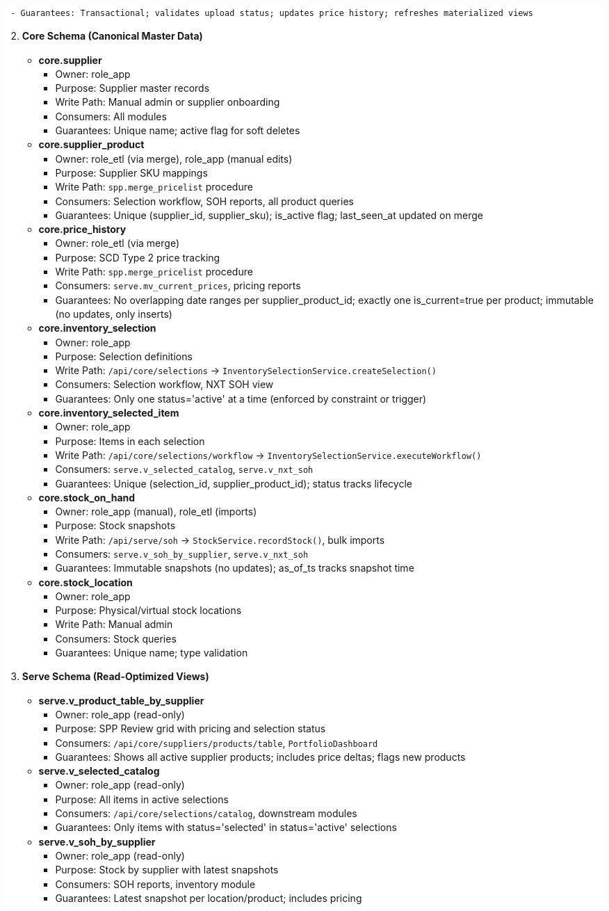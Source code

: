      - Guarantees: Transactional; validates upload status; updates price history; refreshes materialized views

2. **Core Schema (Canonical Master Data)**
   - **core.supplier**
     - Owner: role_app
     - Purpose: Supplier master records
     - Write Path: Manual admin or supplier onboarding
     - Consumers: All modules
     - Guarantees: Unique name; active flag for soft deletes
   - **core.supplier_product**
     - Owner: role_etl (via merge), role_app (manual edits)
     - Purpose: Supplier SKU mappings
     - Write Path: `spp.merge_pricelist` procedure
     - Consumers: Selection workflow, SOH reports, all product queries
     - Guarantees: Unique (supplier_id, supplier_sku); is_active flag; last_seen_at updated on merge
   - **core.price_history**
     - Owner: role_etl (via merge)
     - Purpose: SCD Type 2 price tracking
     - Write Path: `spp.merge_pricelist` procedure
     - Consumers: `serve.mv_current_prices`, pricing reports
     - Guarantees: No overlapping date ranges per supplier_product_id; exactly one is_current=true per product; immutable (no updates, only inserts)
   - **core.inventory_selection**
     - Owner: role_app
     - Purpose: Selection definitions
     - Write Path: `/api/core/selections` → `InventorySelectionService.createSelection()`
     - Consumers: Selection workflow, NXT SOH view
     - Guarantees: Only one status='active' at a time (enforced by constraint or trigger)
   - **core.inventory_selected_item**
     - Owner: role_app
     - Purpose: Items in each selection
     - Write Path: `/api/core/selections/workflow` → `InventorySelectionService.executeWorkflow()`
     - Consumers: `serve.v_selected_catalog`, `serve.v_nxt_soh`
     - Guarantees: Unique (selection_id, supplier_product_id); status tracks lifecycle
   - **core.stock_on_hand**
     - Owner: role_app (manual), role_etl (imports)
     - Purpose: Stock snapshots
     - Write Path: `/api/serve/soh` → `StockService.recordStock()`, bulk imports
     - Consumers: `serve.v_soh_by_supplier`, `serve.v_nxt_soh`
     - Guarantees: Immutable snapshots (no updates); as_of_ts tracks snapshot time
   - **core.stock_location**
     - Owner: role_app
     - Purpose: Physical/virtual stock locations
     - Write Path: Manual admin
     - Consumers: Stock queries
     - Guarantees: Unique name; type validation

3. **Serve Schema (Read-Optimized Views)**
   - **serve.v_product_table_by_supplier**
     - Owner: role_app (read-only)
     - Purpose: SPP Review grid with pricing and selection status
     - Consumers: `/api/core/suppliers/products/table`, `PortfolioDashboard`
     - Guarantees: Shows all active supplier products; includes price deltas; flags new products
   - **serve.v_selected_catalog**
     - Owner: role_app (read-only)
     - Purpose: All items in active selections
     - Consumers: `/api/core/selections/catalog`, downstream modules
     - Guarantees: Only items with status='selected' in status='active' selections
   - **serve.v_soh_by_supplier**
     - Owner: role_app (read-only)
     - Purpose: Stock by supplier with latest snapshots
     - Consumers: SOH reports, inventory module
     - Guarantees: Latest snapshot per location/product; includes pricing